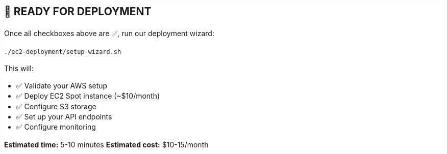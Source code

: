 ## **🚀 READY FOR DEPLOYMENT**

Once all checkboxes above are ✅, run our deployment wizard:

```bash
./ec2-deployment/setup-wizard.sh
```

This will:
- ✅ Validate your AWS setup
- ✅ Deploy EC2 Spot instance (~$10/month)
- ✅ Configure S3 storage
- ✅ Set up your API endpoints
- ✅ Configure monitoring

**Estimated time:** 5-10 minutes
**Estimated cost:** $10-15/month